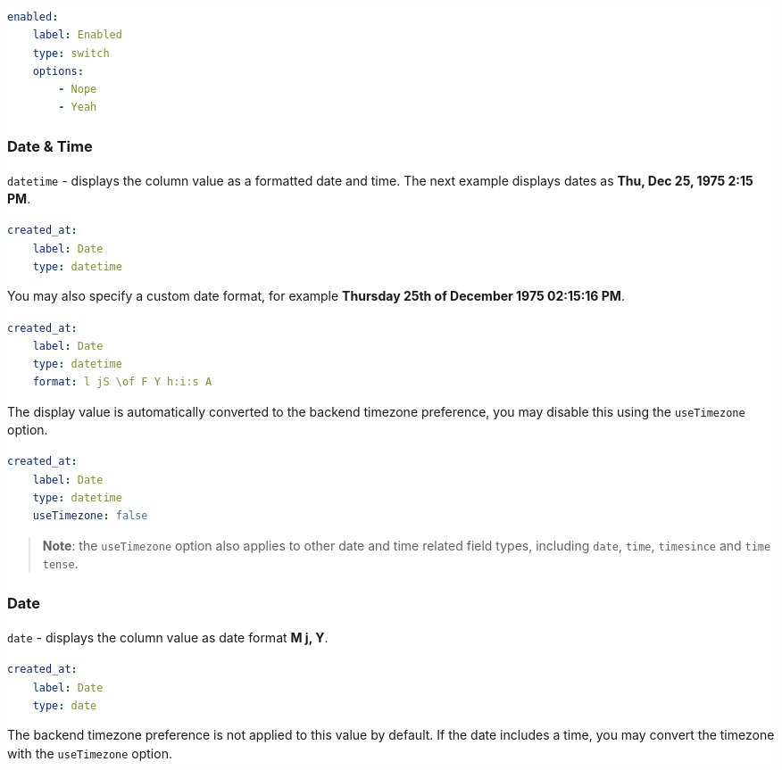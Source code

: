 ```yaml
enabled:
    label: Enabled
    type: switch
    options:
        - Nope
        - Yeah
```

<a name="column-datetime"></a>
### Date & Time

`datetime` - displays the column value as a formatted date and time. The next example displays dates as **Thu, Dec 25, 1975 2:15 PM**.

```yaml
created_at:
    label: Date
    type: datetime
```

You may also specify a custom date format, for example **Thursday 25th of December 1975 02:15:16 PM**.

```yaml
created_at:
    label: Date
    type: datetime
    format: l jS \of F Y h:i:s A
```

The display value is automatically converted to the backend timezone preference, you may disable this using the `useTimezone` option.

```yaml
created_at:
    label: Date
    type: datetime
    useTimezone: false
```

> **Note**: the `useTimezone` option also applies to other date and time related field types, including `date`, `time`, `timesince` and `timetense`.

<a name="column-date"></a>
### Date

`date` - displays the column value as date format **M j, Y**.

```yaml
created_at:
    label: Date
    type: date
```

The backend timezone preference is not applied to this value by default. If the date includes a time, you may convert the timezone with the `useTimezone` option.
